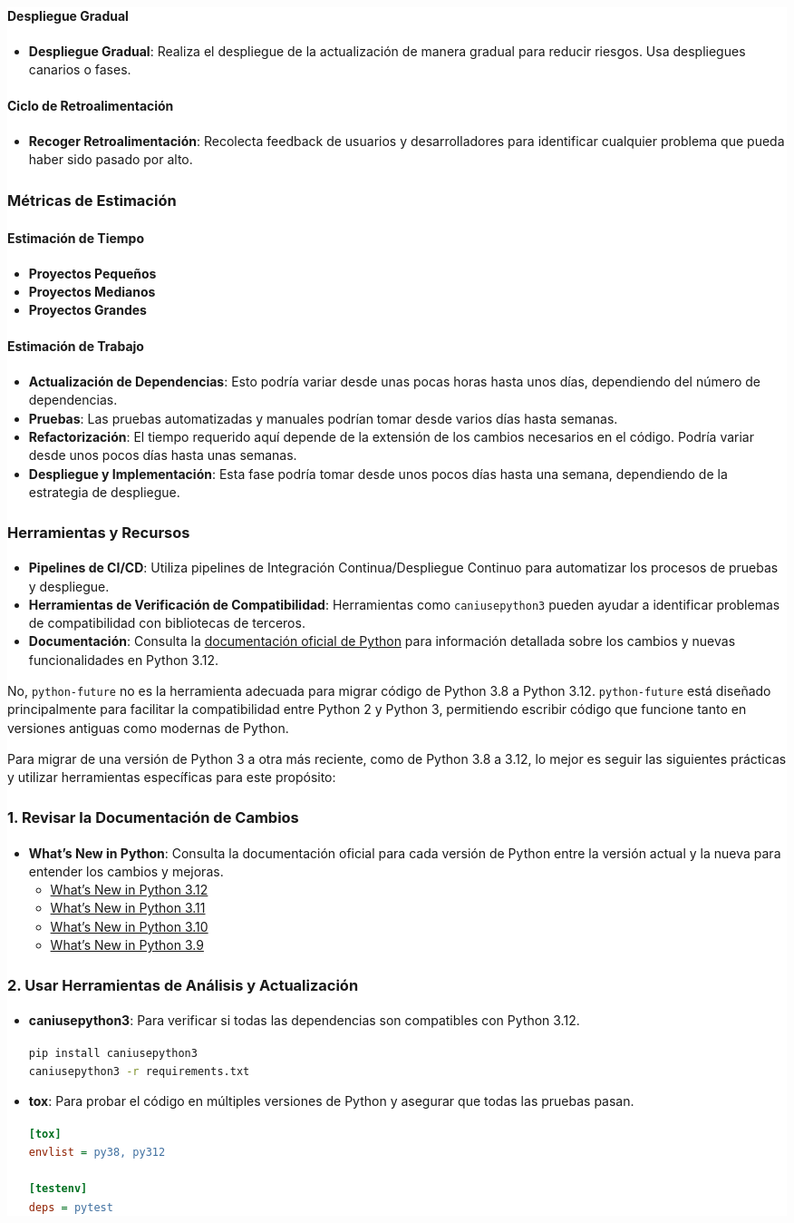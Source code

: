 #### Despliegue Gradual
- **Despliegue Gradual**: Realiza el despliegue de la actualización de manera gradual para reducir riesgos. Usa despliegues canarios o fases.
  
#### Ciclo de Retroalimentación
- **Recoger Retroalimentación**: Recolecta feedback de usuarios y desarrolladores para identificar cualquier problema que pueda haber sido pasado por alto.

### Métricas de Estimación

#### Estimación de Tiempo
- **Proyectos Pequeños**
- **Proyectos Medianos**
- **Proyectos Grandes**

#### Estimación de Trabajo
- **Actualización de Dependencias**: Esto podría variar desde unas pocas horas hasta unos días, dependiendo del número de dependencias.
- **Pruebas**: Las pruebas automatizadas y manuales podrían tomar desde varios días hasta semanas.
- **Refactorización**: El tiempo requerido aquí depende de la extensión de los cambios necesarios en el código. Podría variar desde unos pocos días hasta unas semanas.
- **Despliegue y Implementación**: Esta fase podría tomar desde unos pocos días hasta una semana, dependiendo de la estrategia de despliegue.

### Herramientas y Recursos
- **Pipelines de CI/CD**: Utiliza pipelines de Integración Continua/Despliegue Continuo para automatizar los procesos de pruebas y despliegue.
- **Herramientas de Verificación de Compatibilidad**: Herramientas como `caniusepython3` pueden ayudar a identificar problemas de compatibilidad con bibliotecas de terceros.
- **Documentación**: Consulta la [documentación oficial de Python](https://docs.python.org/3.12/whatsnew/3.12.html) para información detallada sobre los cambios y nuevas funcionalidades en Python 3.12.

 

No, `python-future` no es la herramienta adecuada para migrar código de Python 3.8 a Python 3.12. `python-future` está diseñado principalmente para facilitar la compatibilidad entre Python 2 y Python 3, permitiendo escribir código que funcione tanto en versiones antiguas como modernas de Python.

Para migrar de una versión de Python 3 a otra más reciente, como de Python 3.8 a 3.12, lo mejor es seguir las siguientes prácticas y utilizar herramientas específicas para este propósito:

### 1. **Revisar la Documentación de Cambios**
- **What’s New in Python**: Consulta la documentación oficial para cada versión de Python entre la versión actual y la nueva para entender los cambios y mejoras.
  - [What’s New in Python 3.12](https://docs.python.org/3.12/whatsnew/3.12.html)
  - [What’s New in Python 3.11](https://docs.python.org/3.11/whatsnew/3.11.html)
  - [What’s New in Python 3.10](https://docs.python.org/3.10/whatsnew/3.10.html)
  - [What’s New in Python 3.9](https://docs.python.org/3.9/whatsnew/3.9.html)
  

### 2. **Usar Herramientas de Análisis y Actualización**
- **caniusepython3**: Para verificar si todas las dependencias son compatibles con Python 3.12.
  ```sh
  pip install caniusepython3
  caniusepython3 -r requirements.txt
  ```
- **tox**: Para probar el código en múltiples versiones de Python y asegurar que todas las pruebas pasan.
  ```ini
  [tox]
  envlist = py38, py312

  [testenv]
  deps = pytest
  ```